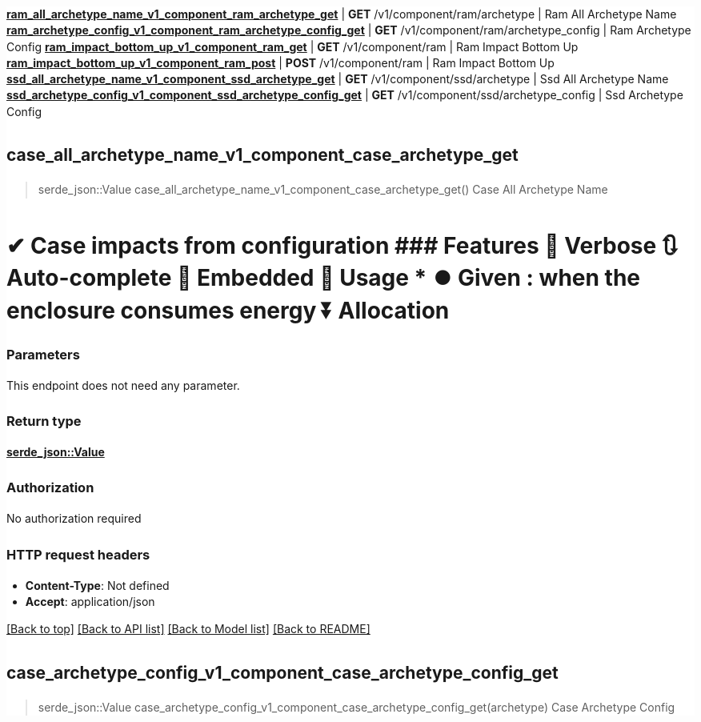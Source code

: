 [**ram_all_archetype_name_v1_component_ram_archetype_get**](ComponentApi.md#ram_all_archetype_name_v1_component_ram_archetype_get) | **GET** /v1/component/ram/archetype | Ram All Archetype Name
[**ram_archetype_config_v1_component_ram_archetype_config_get**](ComponentApi.md#ram_archetype_config_v1_component_ram_archetype_config_get) | **GET** /v1/component/ram/archetype_config | Ram Archetype Config
[**ram_impact_bottom_up_v1_component_ram_get**](ComponentApi.md#ram_impact_bottom_up_v1_component_ram_get) | **GET** /v1/component/ram | Ram Impact Bottom Up
[**ram_impact_bottom_up_v1_component_ram_post**](ComponentApi.md#ram_impact_bottom_up_v1_component_ram_post) | **POST** /v1/component/ram | Ram Impact Bottom Up
[**ssd_all_archetype_name_v1_component_ssd_archetype_get**](ComponentApi.md#ssd_all_archetype_name_v1_component_ssd_archetype_get) | **GET** /v1/component/ssd/archetype | Ssd All Archetype Name
[**ssd_archetype_config_v1_component_ssd_archetype_config_get**](ComponentApi.md#ssd_archetype_config_v1_component_ssd_archetype_config_get) | **GET** /v1/component/ssd/archetype_config | Ssd Archetype Config



## case_all_archetype_name_v1_component_case_archetype_get

> serde_json::Value case_all_archetype_name_v1_component_case_archetype_get()
Case All Archetype Name

# ✔ ️Case impacts from configuration ### Features  👄 Verbose  🔃 Auto-complete  🔨 Embedded  🔌 Usage  * ⏺️  Given : when the enclosure consumes energy   ⏬ Allocation

### Parameters

This endpoint does not need any parameter.

### Return type

[**serde_json::Value**](serde_json::Value.md)

### Authorization

No authorization required

### HTTP request headers

- **Content-Type**: Not defined
- **Accept**: application/json

[[Back to top]](#) [[Back to API list]](../README.md#documentation-for-api-endpoints) [[Back to Model list]](../README.md#documentation-for-models) [[Back to README]](../README.md)


## case_archetype_config_v1_component_case_archetype_config_get

> serde_json::Value case_archetype_config_v1_component_case_archetype_config_get(archetype)
Case Archetype Config
